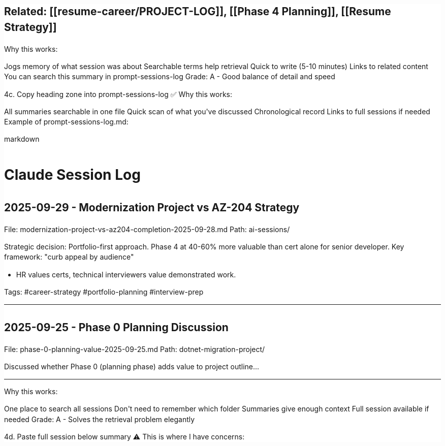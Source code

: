 Related: [[resume-career/PROJECT-LOG]], [[Phase 4 Planning]], [[Resume Strategy]]
---
Why this works:

Jogs memory of what session was about
Searchable terms help retrieval
Quick to write (5-10 minutes)
Links to related content
You can search this summary in prompt-sessions-log
Grade: A - Good balance of detail and speed

4c. Copy heading zone into prompt-sessions-log ✅
Why this works:

All summaries searchable in one file
Quick scan of what you've discussed
Chronological record
Links to full sessions if needed
Example of prompt-sessions-log.md:

markdown
# Claude Session Log

## 2025-09-29 - Modernization Project vs AZ-204 Strategy
File: modernization-project-vs-az204-completion-2025-09-28.md
Path: ai-sessions/

Strategic decision: Portfolio-first approach. Phase 4 at 40-60% more valuable 
than cert alone for senior developer. Key framework: "curb appeal by audience" 
- HR values certs, technical interviewers value demonstrated work.

Tags: #career-strategy #portfolio-planning #interview-prep

---

## 2025-09-25 - Phase 0 Planning Discussion
File: phase-0-planning-value-2025-09-25.md
Path: dotnet-migration-project/

Discussed whether Phase 0 (planning phase) adds value to project outline...

---
Why this works:

One place to search all sessions
Don't need to remember which folder
Summaries give enough context
Full session available if needed
Grade: A - Solves the retrieval problem elegantly

4d. Paste full session below summary ⚠️
This is where I have concerns:
